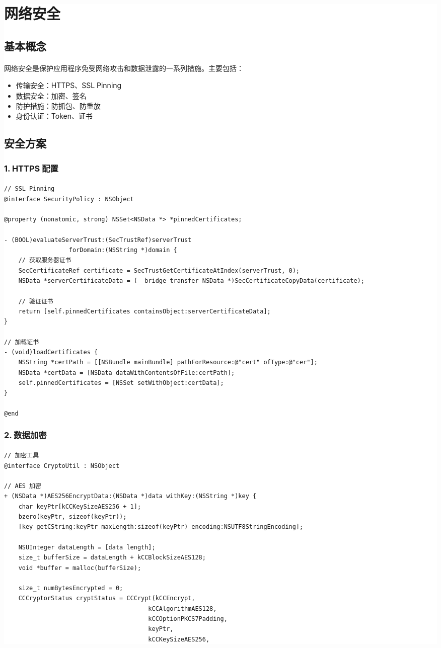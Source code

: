 # 网络安全

## 基本概念

网络安全是保护应用程序免受网络攻击和数据泄露的一系列措施。主要包括：
- 传输安全：HTTPS、SSL Pinning
- 数据安全：加密、签名
- 防护措施：防抓包、防重放
- 身份认证：Token、证书

## 安全方案

### 1. HTTPS 配置
```objc
// SSL Pinning
@interface SecurityPolicy : NSObject

@property (nonatomic, strong) NSSet<NSData *> *pinnedCertificates;

- (BOOL)evaluateServerTrust:(SecTrustRef)serverTrust 
                  forDomain:(NSString *)domain {
    // 获取服务器证书
    SecCertificateRef certificate = SecTrustGetCertificateAtIndex(serverTrust, 0);
    NSData *serverCertificateData = (__bridge_transfer NSData *)SecCertificateCopyData(certificate);
    
    // 验证证书
    return [self.pinnedCertificates containsObject:serverCertificateData];
}

// 加载证书
- (void)loadCertificates {
    NSString *certPath = [[NSBundle mainBundle] pathForResource:@"cert" ofType:@"cer"];
    NSData *certData = [NSData dataWithContentsOfFile:certPath];
    self.pinnedCertificates = [NSSet setWithObject:certData];
}

@end
```

### 2. 数据加密
```objc
// 加密工具
@interface CryptoUtil : NSObject

// AES 加密
+ (NSData *)AES256EncryptData:(NSData *)data withKey:(NSString *)key {
    char keyPtr[kCCKeySizeAES256 + 1];
    bzero(keyPtr, sizeof(keyPtr));
    [key getCString:keyPtr maxLength:sizeof(keyPtr) encoding:NSUTF8StringEncoding];
    
    NSUInteger dataLength = [data length];
    size_t bufferSize = dataLength + kCCBlockSizeAES128;
    void *buffer = malloc(bufferSize);
    
    size_t numBytesEncrypted = 0;
    CCCryptorStatus cryptStatus = CCCrypt(kCCEncrypt,
                                        kCCAlgorithmAES128,
                                        kCCOptionPKCS7Padding,
                                        keyPtr,
                                        kCCKeySizeAES256,
```